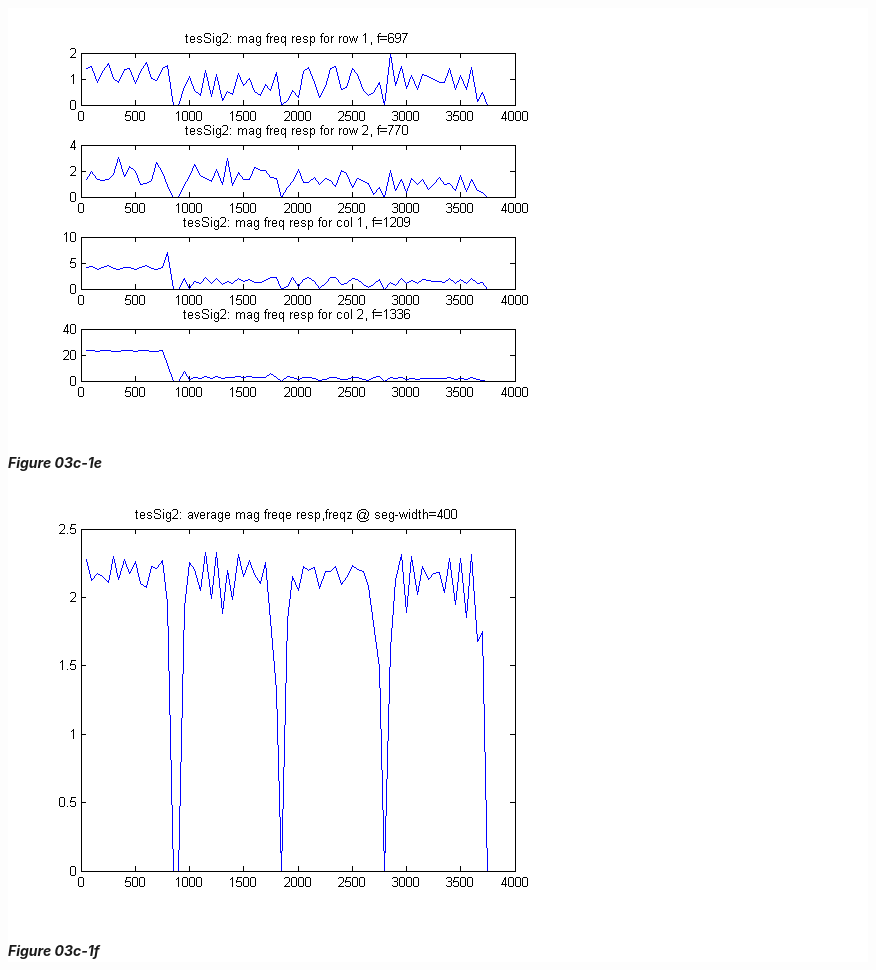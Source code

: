 ![fig03c-1d](lab05sub/lab05part03c/lab05sub-fig03c-1d.png)

##### Figure 03c-1e
![fig03c-1e](lab05sub/lab05part03c/lab05sub-fig03c-1e.png)

##### Figure 03c-1f